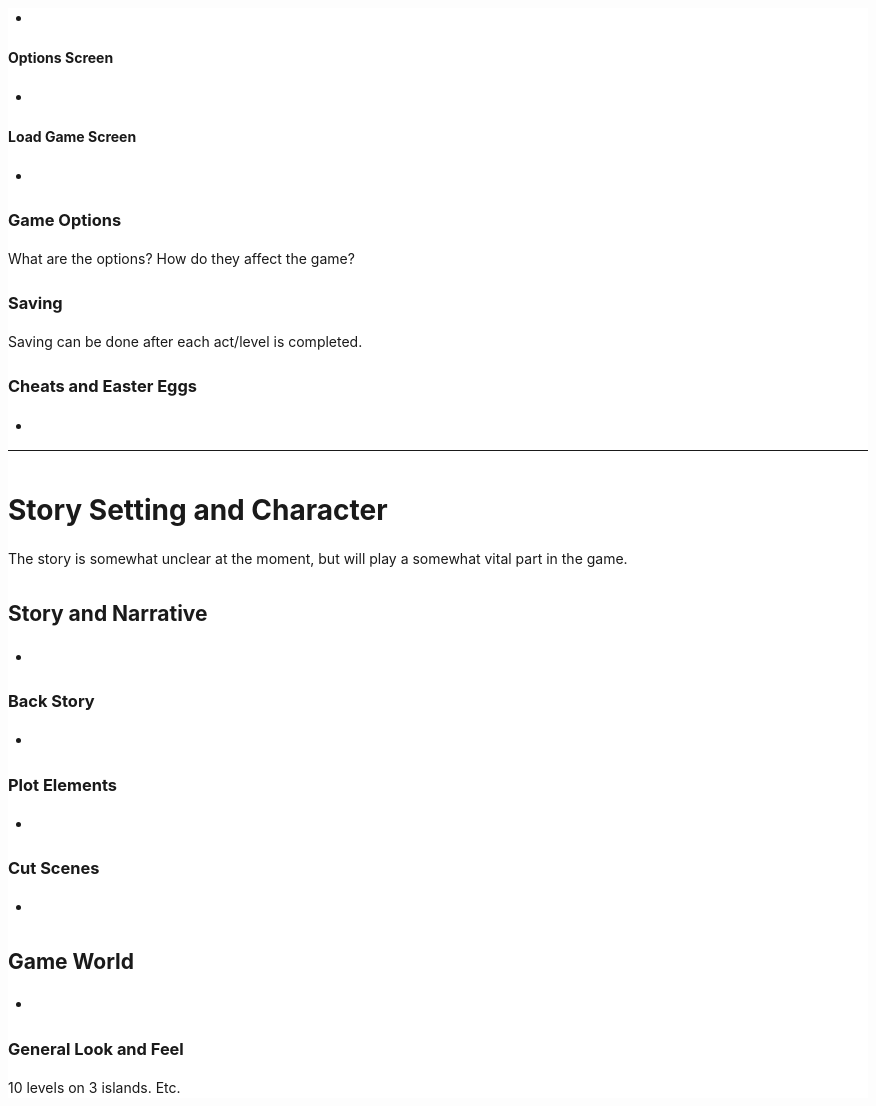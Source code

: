 -

#### Options Screen ####

-

#### Load Game Screen ####

-

### Game Options ###

What are the options? How do they affect the game?

### Saving ###

Saving can be done after each act/level is completed.

### Cheats and Easter Eggs ###

-


---


# Story Setting and Character #

The story is somewhat unclear at the moment, but will play a somewhat vital part in the game.

## Story and Narrative ##

-

### Back Story ###

-

### Plot Elements ###

-

### Cut Scenes ###

-

## Game World ##

-

### General Look and Feel ###

10 levels on 3 islands. Etc.
